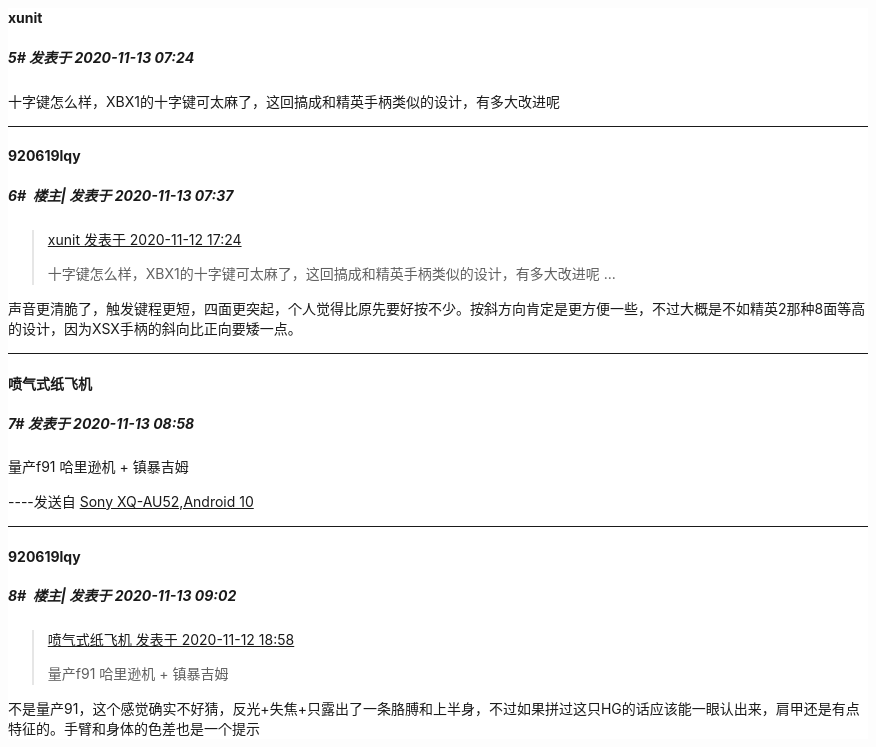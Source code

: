 ####  xunit  
##### 5#       发表于 2020-11-13 07:24




十字键怎么样，XBX1的十字键可太麻了，这回搞成和精英手柄类似的设计，有多大改进呢







*****

####  920619lqy  
##### 6#         楼主| 发表于 2020-11-13 07:37



<blockquote><a href="httphttps://bbs.saraba1st.com/2b/forum.php?mod=redirect&amp;goto=findpost&amp;pid=49377263&amp;ptid=1971916" target="_blank">xunit 发表于 2020-11-12 17:24</a>

十字键怎么样，XBX1的十字键可太麻了，这回搞成和精英手柄类似的设计，有多大改进呢 ...</blockquote>
声音更清脆了，触发键程更短，四面更突起，个人觉得比原先要好按不少。按斜方向肯定是更方便一些，不过大概是不如精英2那种8面等高的设计，因为XSX手柄的斜向比正向要矮一点。







*****

####  喷气式纸飞机  
##### 7#       发表于 2020-11-13 08:58




量产f91 哈里逊机 + 镇暴吉姆


----发送自 [Sony XQ-AU52,Android 10](http://stage1.5j4m.com/?1.36)







*****

####  920619lqy  
##### 8#         楼主| 发表于 2020-11-13 09:02



<blockquote><a href="httphttps://bbs.saraba1st.com/2b/forum.php?mod=redirect&amp;goto=findpost&amp;pid=49377707&amp;ptid=1971916" target="_blank">喷气式纸飞机 发表于 2020-11-12 18:58</a>

量产f91 哈里逊机 + 镇暴吉姆</blockquote>
不是量产91，这个感觉确实不好猜，反光+失焦+只露出了一条胳膊和上半身，不过如果拼过这只HG的话应该能一眼认出来，肩甲还是有点特征的。手臂和身体的色差也是一个提示



